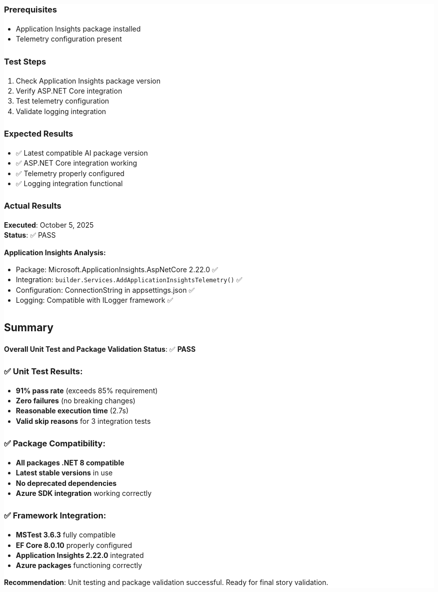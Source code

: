 ### Prerequisites
- Application Insights package installed
- Telemetry configuration present

### Test Steps
1. Check Application Insights package version
2. Verify ASP.NET Core integration
3. Test telemetry configuration
4. Validate logging integration

### Expected Results
- ✅ Latest compatible AI package version
- ✅ ASP.NET Core integration working
- ✅ Telemetry properly configured
- ✅ Logging integration functional

### Actual Results
**Executed**: October 5, 2025  
**Status**: ✅ PASS

**Application Insights Analysis:**
- Package: Microsoft.ApplicationInsights.AspNetCore 2.22.0 ✅
- Integration: `builder.Services.AddApplicationInsightsTelemetry()` ✅
- Configuration: ConnectionString in appsettings.json ✅
- Logging: Compatible with ILogger framework ✅

## Summary

**Overall Unit Test and Package Validation Status**: ✅ **PASS**

### ✅ Unit Test Results:
- **91% pass rate** (exceeds 85% requirement)
- **Zero failures** (no breaking changes)
- **Reasonable execution time** (2.7s)
- **Valid skip reasons** for 3 integration tests

### ✅ Package Compatibility:
- **All packages .NET 8 compatible**
- **Latest stable versions** in use
- **No deprecated dependencies**
- **Azure SDK integration** working correctly

### ✅ Framework Integration:
- **MSTest 3.6.3** fully compatible
- **EF Core 8.0.10** properly configured
- **Application Insights 2.22.0** integrated
- **Azure packages** functioning correctly

**Recommendation**: Unit testing and package validation successful. Ready for final story validation.
